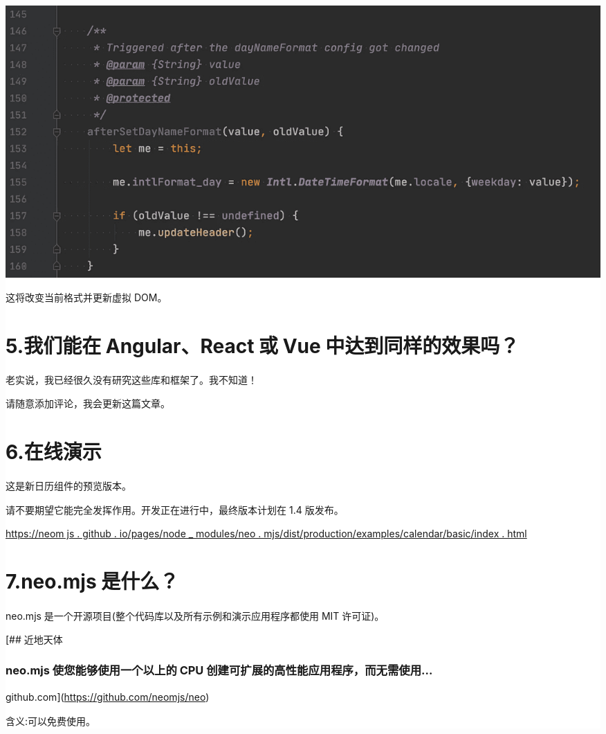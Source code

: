 ![](img/c00bbb30b9fb465aa343451b1e8a748c.png)

这将改变当前格式并更新虚拟 DOM。

# 5.我们能在 Angular、React 或 Vue 中达到同样的效果吗？

老实说，我已经很久没有研究这些库和框架了。我不知道！

请随意添加评论，我会更新这篇文章。

# 6.在线演示

这是新日历组件的预览版本。

请不要期望它能完全发挥作用。开发正在进行中，最终版本计划在 1.4 版发布。

[https://neom js . github . io/pages/node _ modules/neo . mjs/dist/production/examples/calendar/basic/index . html](https://neomjs.github.io/pages/node_modules/neo.mjs/dist/production/examples/calendar/basic/index.html)

# 7.neo.mjs 是什么？

neo.mjs 是一个开源项目(整个代码库以及所有示例和演示应用程序都使用 MIT 许可证)。

[](https://github.com/neomjs/neo) [## 近地天体

### neo.mjs 使您能够使用一个以上的 CPU 创建可扩展的高性能应用程序，而无需使用…

github.com](https://github.com/neomjs/neo) 

含义:可以免费使用。
